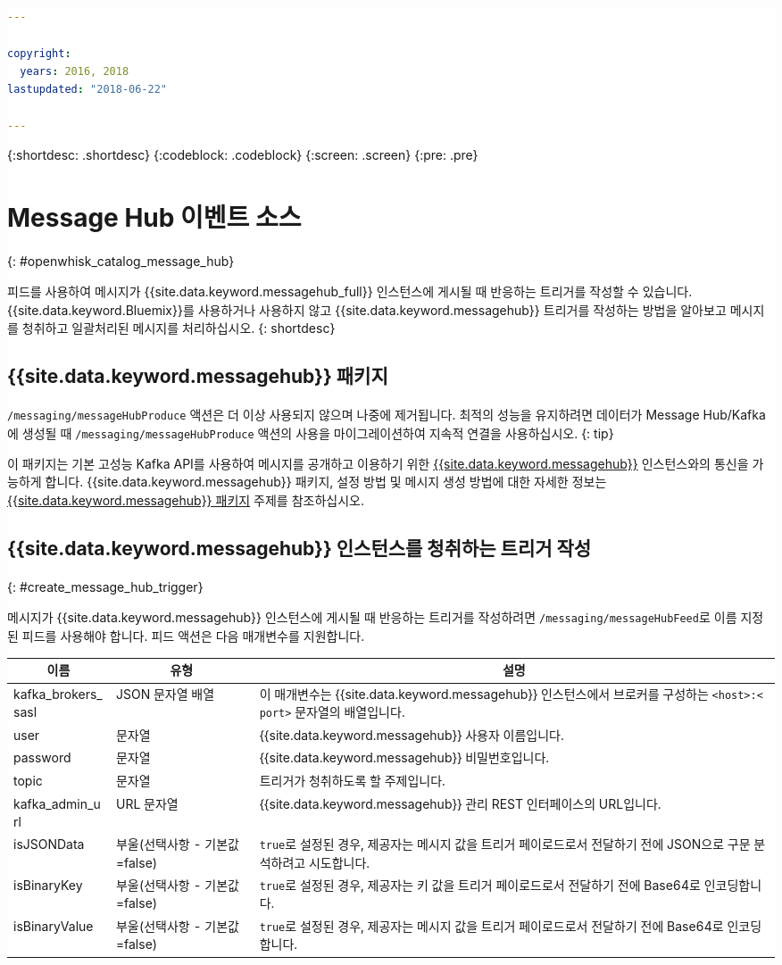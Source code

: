 ```yaml
---

copyright:
  years: 2016, 2018
lastupdated: "2018-06-22"

---
```


{:shortdesc: .shortdesc}
{:codeblock: .codeblock}
{:screen: .screen}
{:pre: .pre}

# Message Hub 이벤트 소스
{: #openwhisk_catalog_message_hub}

피드를 사용하여 메시지가 {{site.data.keyword.messagehub_full}} 인스턴스에 게시될 때 반응하는 트리거를 작성할 수 있습니다. {{site.data.keyword.Bluemix}}를 사용하거나 사용하지 않고 {{site.data.keyword.messagehub}} 트리거를 작성하는 방법을 알아보고 메시지를 청취하고 일괄처리된 메시지를 처리하십시오.
{: shortdesc}

## {{site.data.keyword.messagehub}} 패키지 

`/messaging/messageHubProduce` 액션은 더 이상 사용되지 않으며 나중에 제거됩니다. 최적의 성능을 유지하려면 데이터가 Message Hub/Kafka에 생성될 때 `/messaging/messageHubProduce` 액션의 사용을 마이그레이션하여 지속적 연결을 사용하십시오.
{: tip}

이 패키지는 기본 고성능 Kafka API를 사용하여 메시지를 공개하고 이용하기 위한 [{{site.data.keyword.messagehub}}](https://developer.ibm.com/messaging/message-hub) 인스턴스와의 통신을 가능하게 합니다. {{site.data.keyword.messagehub}} 패키지, 설정 방법 및 메시지 생성 방법에 대한 자세한 정보는 [{{site.data.keyword.messagehub}} 패키지](./messagehub_actions.html) 주제를 참조하십시오.

## {{site.data.keyword.messagehub}} 인스턴스를 청취하는 트리거 작성
{: #create_message_hub_trigger}

메시지가 {{site.data.keyword.messagehub}} 인스턴스에 게시될 때 반응하는 트리거를 작성하려면 `/messaging/messageHubFeed`로 이름 지정된 피드를 사용해야 합니다. 피드 액션은 다음 매개변수를 지원합니다.

|이름|유형|설명|
|---|---|---|
|kafka_brokers_sasl|JSON 문자열 배열|이 매개변수는 {{site.data.keyword.messagehub}} 인스턴스에서 브로커를 구성하는 `<host>:<port>` 문자열의 배열입니다.|
|user|문자열|{{site.data.keyword.messagehub}} 사용자 이름입니다.|
|password|문자열|{{site.data.keyword.messagehub}} 비밀번호입니다.|
|topic|문자열|트리거가 청취하도록 할 주제입니다.|
|kafka_admin_url|URL 문자열|{{site.data.keyword.messagehub}} 관리 REST 인터페이스의 URL입니다.|
|isJSONData|부울(선택사항 - 기본값=false)|`true`로 설정된 경우, 제공자는 메시지 값을 트리거 페이로드로서 전달하기 전에 JSON으로 구문 분석하려고 시도합니다.|
|isBinaryKey|부울(선택사항 - 기본값=false)|`true`로 설정된 경우, 제공자는 키 값을 트리거 페이로드로서 전달하기 전에 Base64로 인코딩합니다.|
|isBinaryValue|부울(선택사항 - 기본값=false)|`true`로 설정된 경우, 제공자는 메시지 값을 트리거 페이로드로서 전달하기 전에 Base64로 인코딩합니다.|
